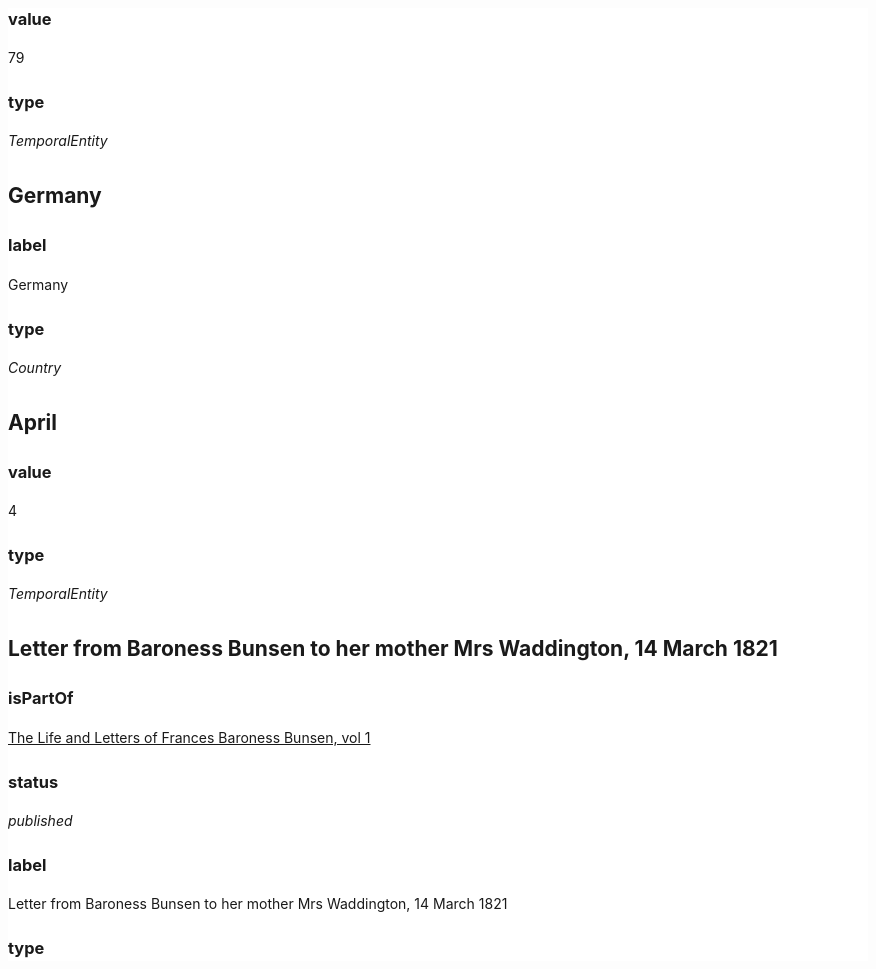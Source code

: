 ### value


79

### type


*TemporalEntity*

## Germany

### label


Germany

### type


*Country*

## April

### value


4

### type


*TemporalEntity*

## Letter from Baroness Bunsen to her mother Mrs Waddington, 14 March 1821

### isPartOf


[The Life and Letters of Frances Baroness Bunsen, vol 1](#The-Life-and-Letters-of-Frances-Baroness-Bunsen-vol-1)

### status


*published*

### label


Letter from Baroness Bunsen to her mother Mrs Waddington, 14 March 1821

### type
